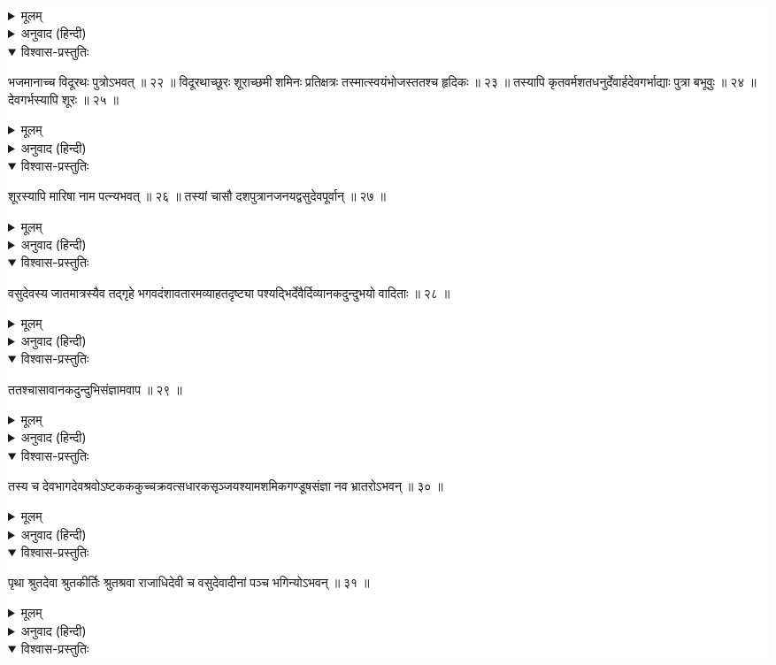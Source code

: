 <details><summary>मूलम्</summary></details>

<details><summary>अनुवाद (हिन्दी)</summary></details>

<details open><summary>विश्वास-प्रस्तुतिः</summary>

भजमानाच्च विदूरथः पुत्रोऽभवत् ॥ २२ ॥ विदूरथाच्छूरः शूराच्छमी शमिनः प्रतिक्षत्रः तस्मात्स्वयंभोजस्ततश्च हृदिकः ॥ २३ ॥ तस्यापि कृतवर्मशतधनुर्देवार्हदेवगर्भाद्याः पुत्रा बभूवुः ॥ २४ ॥ देवगर्भस्यापि शूरः ॥ २५ ॥
</details>

<details><summary>मूलम्</summary></details>

<details><summary>अनुवाद (हिन्दी)</summary></details>

<details open><summary>विश्वास-प्रस्तुतिः</summary>

शूरस्यापि मारिषा नाम पत्न्यभवत् ॥ २६ ॥ तस्यां चासौ दशपुत्रानजनयद्वसुदेवपूर्वान‍् ॥ २७ ॥
</details>

<details><summary>मूलम्</summary></details>

<details><summary>अनुवाद (हिन्दी)</summary></details>

<details open><summary>विश्वास-प्रस्तुतिः</summary>

वसुदेवस्य जातमात्रस्यैव तद‍्गृहे भगवदंशावतारमव्याहतदृष्ट्या पश्यद्भिर्देवैर्दिव्यानकदुन्दुभयो वादिताः ॥ २८ ॥
</details>

<details><summary>मूलम्</summary></details>

<details><summary>अनुवाद (हिन्दी)</summary></details>

<details open><summary>विश्वास-प्रस्तुतिः</summary>

ततश्चासावानकदुन्दुभिसंज्ञामवाप ॥ २९ ॥
</details>

<details><summary>मूलम्</summary></details>

<details><summary>अनुवाद (हिन्दी)</summary></details>

<details open><summary>विश्वास-प्रस्तुतिः</summary>

तस्य च देवभागदेवश्रवोऽष्टकककुच्चक्रवत्सधारकसृञ्जयश्यामशमिकगण्डूषसंज्ञा नव भ्रातरोऽभवन् ॥ ३० ॥
</details>

<details><summary>मूलम्</summary></details>

<details><summary>अनुवाद (हिन्दी)</summary></details>

<details open><summary>विश्वास-प्रस्तुतिः</summary>

पृथा श्रुतदेवा श्रुतकीर्तिः श्रुतश्रवा राजाधिदेवी च वसुदेवादीनां पञ्च भगिन्योऽभवन् ॥ ३१ ॥
</details>

<details><summary>मूलम्</summary></details>

<details><summary>अनुवाद (हिन्दी)</summary></details>

<details open><summary>विश्वास-प्रस्तुतिः</summary>
